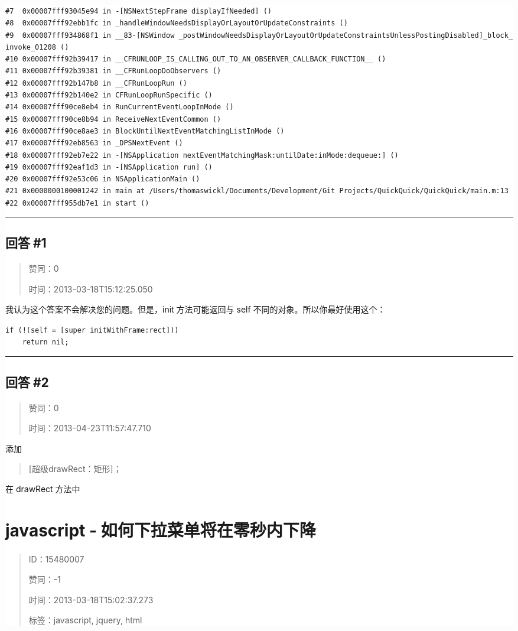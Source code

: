 ```
#7  0x00007fff93045e94 in -[NSNextStepFrame displayIfNeeded] ()
#8  0x00007fff92ebb1fc in _handleWindowNeedsDisplayOrLayoutOrUpdateConstraints ()
#9  0x00007fff934868f1 in __83-[NSWindow _postWindowNeedsDisplayOrLayoutOrUpdateConstraintsUnlessPostingDisabled]_block_invoke_01208 ()
#10 0x00007fff92b39417 in __CFRUNLOOP_IS_CALLING_OUT_TO_AN_OBSERVER_CALLBACK_FUNCTION__ ()
#11 0x00007fff92b39381 in __CFRunLoopDoObservers ()
#12 0x00007fff92b147b8 in __CFRunLoopRun ()
#13 0x00007fff92b140e2 in CFRunLoopRunSpecific ()
#14 0x00007fff90ce8eb4 in RunCurrentEventLoopInMode ()
#15 0x00007fff90ce8b94 in ReceiveNextEventCommon ()
#16 0x00007fff90ce8ae3 in BlockUntilNextEventMatchingListInMode ()
#17 0x00007fff92eb8563 in _DPSNextEvent ()
#18 0x00007fff92eb7e22 in -[NSApplication nextEventMatchingMask:untilDate:inMode:dequeue:] ()
#19 0x00007fff92eaf1d3 in -[NSApplication run] ()
#20 0x00007fff92e53c06 in NSApplicationMain ()
#21 0x0000000100001242 in main at /Users/thomaswickl/Documents/Development/Git Projects/QuickQuick/QuickQuick/main.m:13
#22 0x00007fff955db7e1 in start () 
```

* * *

## 回答 #1

> 赞同：0
> 
> 时间：2013-03-18T15:12:25.050

我认为这个答案不会解决您的问题。但是，init 方法可能返回与 self 不同的对象。所以你最好使用这个：

```
if (!(self = [super initWithFrame:rect]))
    return nil; 
```

* * *

## 回答 #2

> 赞同：0
> 
> 时间：2013-04-23T11:57:47.710

添加

> [超级drawRect：矩形]；

在 drawRect 方法中

# javascript - 如何下拉菜单将在零秒内下降

> ID：15480007
> 
> 赞同：-1
> 
> 时间：2013-03-18T15:02:37.273
> 
> 标签：javascript, jquery, html
